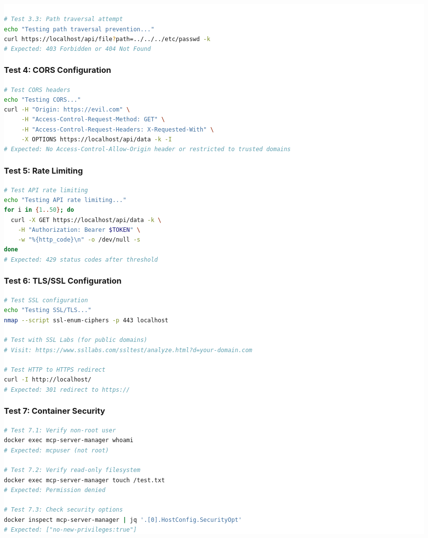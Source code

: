 ```bash

# Test 3.3: Path traversal attempt
echo "Testing path traversal prevention..."
curl https://localhost/api/file?path=../../../etc/passwd -k
# Expected: 403 Forbidden or 404 Not Found
```

### Test 4: CORS Configuration

```bash
# Test CORS headers
echo "Testing CORS..."
curl -H "Origin: https://evil.com" \
     -H "Access-Control-Request-Method: GET" \
     -H "Access-Control-Request-Headers: X-Requested-With" \
     -X OPTIONS https://localhost/api/data -k -I
# Expected: No Access-Control-Allow-Origin header or restricted to trusted domains
```

### Test 5: Rate Limiting

```bash
# Test API rate limiting
echo "Testing API rate limiting..."
for i in {1..50}; do
  curl -X GET https://localhost/api/data -k \
    -H "Authorization: Bearer $TOKEN" \
    -w "%{http_code}\n" -o /dev/null -s
done
# Expected: 429 status codes after threshold
```

### Test 6: TLS/SSL Configuration

```bash
# Test SSL configuration
echo "Testing SSL/TLS..."
nmap --script ssl-enum-ciphers -p 443 localhost

# Test with SSL Labs (for public domains)
# Visit: https://www.ssllabs.com/ssltest/analyze.html?d=your-domain.com

# Test HTTP to HTTPS redirect
curl -I http://localhost/
# Expected: 301 redirect to https://
```

### Test 7: Container Security

```bash
# Test 7.1: Verify non-root user
docker exec mcp-server-manager whoami
# Expected: mcpuser (not root)

# Test 7.2: Verify read-only filesystem
docker exec mcp-server-manager touch /test.txt
# Expected: Permission denied

# Test 7.3: Check security options
docker inspect mcp-server-manager | jq '.[0].HostConfig.SecurityOpt'
# Expected: ["no-new-privileges:true"]
```
